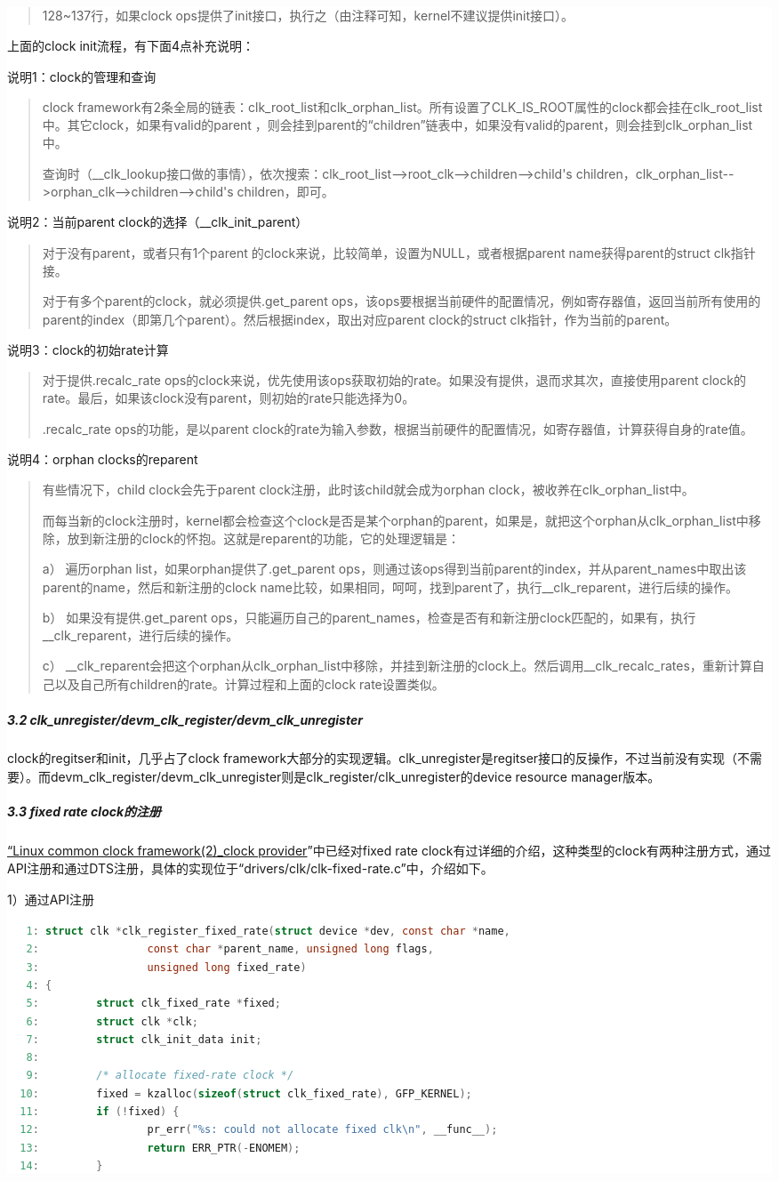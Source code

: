 > 128~137行，如果clock ops提供了init接口，执行之（由注释可知，kernel不建议提供init接口）。

上面的clock init流程，有下面4点补充说明：

说明1：clock的管理和查询

> clock  framework有2条全局的链表：clk_root_list和clk_orphan_list。所有设置了CLK_IS_ROOT属性的clock都会挂在clk_root_list中。其它clock，如果有valid的parent  ，则会挂到parent的“children”链表中，如果没有valid的parent，则会挂到clk_orphan_list中。
>
> 查询时（__clk_lookup接口做的事情），依次搜索：clk_root_list-->root_clk-->children-->child's  children，clk_orphan_list-->orphan_clk-->children-->child's  children，即可。

说明2：当前parent clock的选择（__clk_init_parent）

> 对于没有parent，或者只有1个parent 的clock来说，比较简单，设置为NULL，或者根据parent name获得parent的struct clk指针接。
>
> 对于有多个parent的clock，就必须提供.get_parent  ops，该ops要根据当前硬件的配置情况，例如寄存器值，返回当前所有使用的parent的index（即第几个parent）。然后根据index，取出对应parent  clock的struct clk指针，作为当前的parent。

说明3：clock的初始rate计算

> 对于提供.recalc_rate ops的clock来说，优先使用该ops获取初始的rate。如果没有提供，退而求其次，直接使用parent clock的rate。最后，如果该clock没有parent，则初始的rate只能选择为0。
>
> .recalc_rate ops的功能，是以parent clock的rate为输入参数，根据当前硬件的配置情况，如寄存器值，计算获得自身的rate值。

说明4：orphan clocks的reparent

> 有些情况下，child clock会先于parent clock注册，此时该child就会成为orphan clock，被收养在clk_orphan_list中。
>
> 而每当新的clock注册时，kernel都会检查这个clock是否是某个orphan的parent，如果是，就把这个orphan从clk_orphan_list中移除，放到新注册的clock的怀抱。这就是reparent的功能，它的处理逻辑是：
>
> a） 遍历orphan list，如果orphan提供了.get_parent  ops，则通过该ops得到当前parent的index，并从parent_names中取出该parent的name，然后和新注册的clock  name比较，如果相同，呵呵，找到parent了，执行__clk_reparent，进行后续的操作。
>
> b） 如果没有提供.get_parent ops，只能遍历自己的parent_names，检查是否有和新注册clock匹配的，如果有，执行__clk_reparent，进行后续的操作。
>
> c）  __clk_reparent会把这个orphan从clk_orphan_list中移除，并挂到新注册的clock上。然后调用__clk_recalc_rates，重新计算自己以及自己所有children的rate。计算过程和上面的clock  rate设置类似。

##### 3.2 clk_unregister/devm_clk_register/devm_clk_unregister

clock的regitser和init，几乎占了clock  framework大部分的实现逻辑。clk_unregister是regitser接口的反操作，不过当前没有实现（不需要）。而devm_clk_register/devm_clk_unregister则是clk_register/clk_unregister的device  resource manager版本。

##### 3.3 fixed rate clock的注册

[“Linux common clock framework(2)_clock provider](http://www.wowotech.net/pm_subsystem/clock_provider.html)”中已经对fixed rate clock有过详细的介绍，这种类型的clock有两种注册方式，通过API注册和通过DTS注册，具体的实现位于“drivers/clk/clk-fixed-rate.c”中，介绍如下。

1）通过API注册

```c
   1: struct clk *clk_register_fixed_rate(struct device *dev, const char *name,
   2:                 const char *parent_name, unsigned long flags,
   3:                 unsigned long fixed_rate)
   4: {
   5:         struct clk_fixed_rate *fixed;
   6:         struct clk *clk;
   7:         struct clk_init_data init;
   8:  
   9:         /* allocate fixed-rate clock */
  10:         fixed = kzalloc(sizeof(struct clk_fixed_rate), GFP_KERNEL);
  11:         if (!fixed) {
  12:                 pr_err("%s: could not allocate fixed clk\n", __func__);
  13:                 return ERR_PTR(-ENOMEM);
  14:         }
```